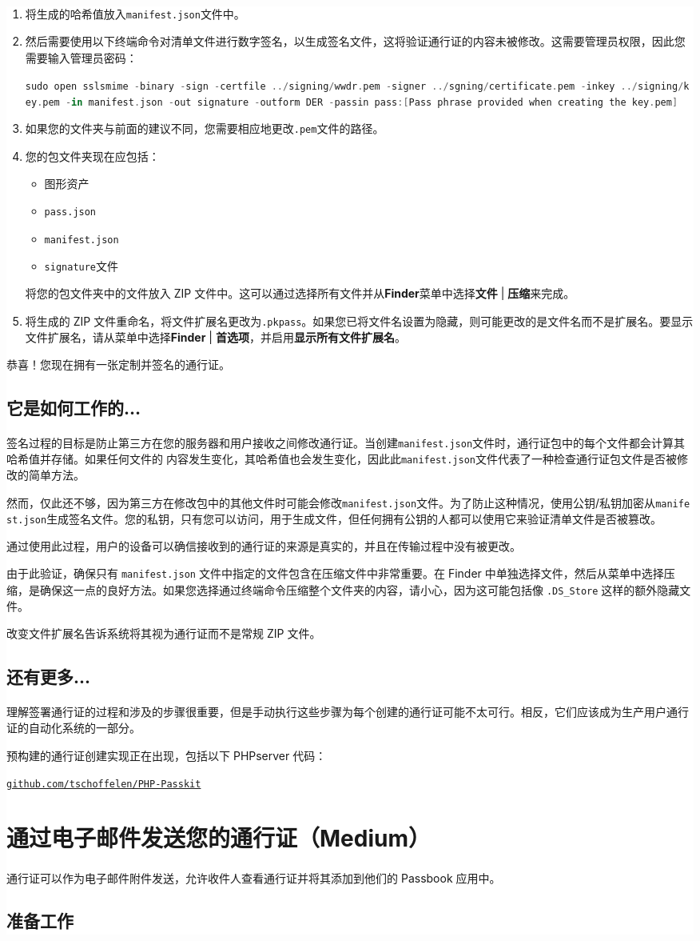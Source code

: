 1.  将生成的哈希值放入`manifest.json`文件中。

1.  然后需要使用以下终端命令对清单文件进行数字签名，以生成签名文件，这将验证通行证的内容未被修改。这需要管理员权限，因此您需要输入管理员密码：

    ```swift
    sudo open sslsmime -binary -sign -certfile ../signing/wwdr.pem -signer ../sgning/certificate.pem -inkey ../signing/key.pem -in manifest.json -out signature -outform DER -passin pass:[Pass phrase provided when creating the key.pem]

    ```

1.  如果您的文件夹与前面的建议不同，您需要相应地更改`.pem`文件的路径。

1.  您的包文件夹现在应包括：

    +   图形资产

    +   `pass.json`

    +   `manifest.json`

    +   `signature`文件

    将您的包文件夹中的文件放入 ZIP 文件中。这可以通过选择所有文件并从**Finder**菜单中选择**文件** | **压缩**来完成。

1.  将生成的 ZIP 文件重命名，将文件扩展名更改为`.pkpass`。如果您已将文件名设置为隐藏，则可能更改的是文件名而不是扩展名。要显示文件扩展名，请从菜单中选择**Finder** | **首选项**，并启用**显示所有文件扩展名**。

恭喜！您现在拥有一张定制并签名的通行证。

## 它是如何工作的…

签名过程的目标是防止第三方在您的服务器和用户接收之间修改通行证。当创建`manifest.json`文件时，通行证包中的每个文件都会计算其哈希值并存储。如果任何文件的 内容发生变化，其哈希值也会发生变化，因此此`manifest.json`文件代表了一种检查通行证包文件是否被修改的简单方法。

然而，仅此还不够，因为第三方在修改包中的其他文件时可能会修改`manifest.json`文件。为了防止这种情况，使用公钥/私钥加密从`manifest.json`生成签名文件。您的私钥，只有您可以访问，用于生成文件，但任何拥有公钥的人都可以使用它来验证清单文件是否被篡改。

通过使用此过程，用户的设备可以确信接收到的通行证的来源是真实的，并且在传输过程中没有被更改。

由于此验证，确保只有 `manifest.json` 文件中指定的文件包含在压缩文件中非常重要。在 Finder 中单独选择文件，然后从菜单中选择压缩，是确保这一点的良好方法。如果您选择通过终端命令压缩整个文件夹的内容，请小心，因为这可能包括像 `.DS_Store` 这样的额外隐藏文件。

改变文件扩展名告诉系统将其视为通行证而不是常规 ZIP 文件。

## 还有更多...

理解签署通行证的过程和涉及的步骤很重要，但是手动执行这些步骤为每个创建的通行证可能不太可行。相反，它们应该成为生产用户通行证的自动化系统的一部分。

预构建的通行证创建实现正在出现，包括以下 PHPserver 代码：

[`github.com/tschoffelen/PHP-Passkit`](https://github.com/tschoffelen/PHP-Passkit)

# 通过电子邮件发送您的通行证（Medium）

通行证可以作为电子邮件附件发送，允许收件人查看通行证并将其添加到他们的 Passbook 应用中。

## 准备工作
